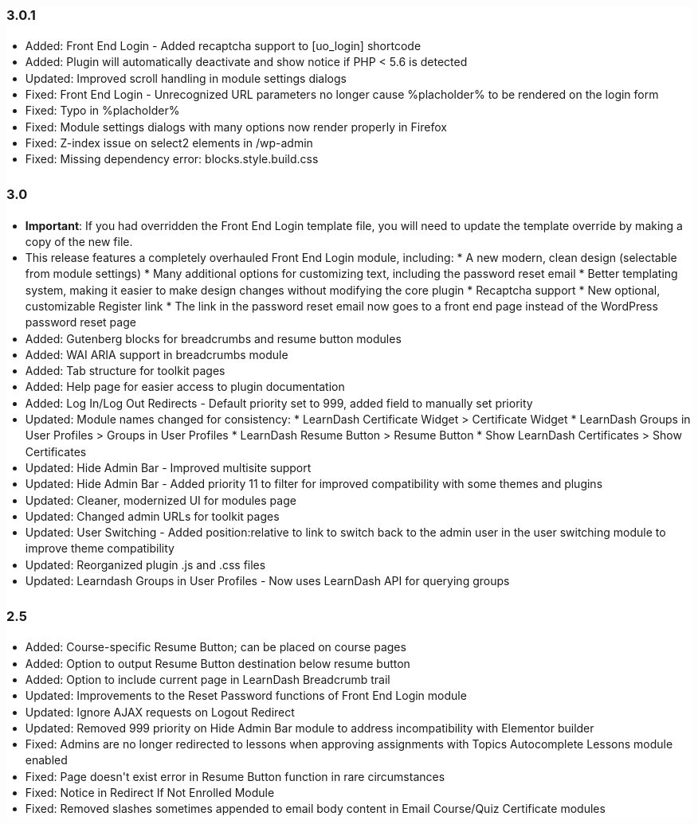 ### 3.0.1

* Added: Front End Login - Added recaptcha support to [uo_login] shortcode
* Added: Plugin will automatically deactivate and show notice if PHP < 5.6 is detected
* Updated: Improved scroll handling in module settings dialogs
* Fixed: Front End Login - Unrecognized URL parameters no longer cause %placholder% to be rendered on the login form
* Fixed: Typo in %placholder%
* Fixed: Module settings dialogs with many options now render properly in Firefox
* Fixed: Z-index issue on select2 elements in /wp-admin
* Fixed: Missing dependency error: blocks.style.build.css

### 3.0

* **Important**: If you had overridden the Front End Login template file, you will need to update the template override by making a copy of the new file.
* This release features a completely overhauled Front End Login module, including:
       * A new modern, clean design (selectable from module settings)
       * Many additional options for customizing text, including the password reset email
       * Better templating system, making it easier to make design changes without modifying the core plugin
       * Recaptcha support
       * New optional, customizable Register link
       * The link in the password reset email now goes to a front end page instead of the WordPress password reset page
* Added: Gutenberg blocks for breadcrumbs and resume button modules
* Added: WAI ARIA support in breadcrumbs module
* Added: Tab structure for toolkit pages
* Added: Help page for easier access to plugin documentation
* Added: Log In/Log Out Redirects - Default priority set to 999, added field to manually set priority
* Updated: Module names changed for consistency:
       * LearnDash Certificate Widget > Certificate Widget
       * LearnDash Groups in User Profiles > Groups in User Profiles
       * LearnDash Resume Button > Resume Button
       * Show LearnDash Certificates > Show Certificates
* Updated: Hide Admin Bar - Improved multisite support
* Updated: Hide Admin Bar - Added priority 11 to filter for improved compatibility with some themes and plugins
* Updated: Cleaner, modernized UI for modules page
* Updated: Changed admin URLs for toolkit pages
* Updated: User Switching - Added position:relative to link to switch back to the admin user in the user switching module to improve theme compatibility
* Updated: Reorganized plugin .js and .css files
* Updated: Learndash Groups in User Profiles - Now uses LearnDash API for querying groups

### 2.5

* Added: Course-specific Resume Button; can be placed on course pages
* Added: Option to output Resume Button destination below resume button
* Added: Option to include current page in LearnDash Breadcrumb trail
* Updated: Improvements to the Reset Password functions of Front End Login module
* Updated: Ignore AJAX requests on Logout Redirect
* Updated: Removed 999 priority on Hide Admin Bar module to address incompatibility with Elementor builder
* Fixed: Admins are no longer redirected to lessons when approving assignments with Topics Autocomplete Lessons module enabled
* Fixed: Page doesn't exist error in Resume Button function in rare circumstances
* Fixed: Notice in Redirect If Not Enrolled Module
* Fixed: Removed slashes sometimes appended to email body content in Email Course/Quiz Certificate modules
